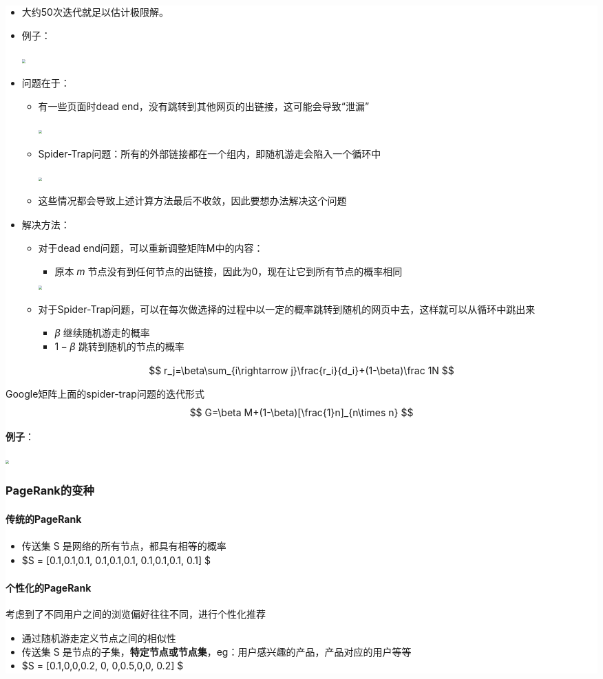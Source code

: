   - 大约50次迭代就足以估计极限解。

  - 例子：

    <img src="https://gitee.com/shenhao-stu/picgo/raw/master/DataWhale/image-20211201161551626.png" style="zoom:33%;" />

- 问题在于：

  - 有一些页面时dead end，没有跳转到其他网页的出链接，这可能会导致“泄漏”

    <img src="https://gitee.com/shenhao-stu/picgo/raw/master/DataWhale/image-20211201161849649.png" style="zoom:33%;" />

  - Spider-Trap问题：所有的外部链接都在一个组内，即随机游走会陷入一个循环中

    <img src="https://gitee.com/shenhao-stu/picgo/raw/master/DataWhale/image-20211201161800047.png" style="zoom:33%;" />

  - 这些情况都会导致上述计算方法最后不收敛，因此要想办法解决这个问题

- 解决方法：

  - 对于dead end问题，可以重新调整矩阵M中的内容：

    - 原本 $m$ 节点没有到任何节点的出链接，因此为0，现在让它到所有节点的概率相同

    <img src="https://gitee.com/shenhao-stu/picgo/raw/master/DataWhale/image-20210323203140803.png" style="zoom:33%;" />
  
  - 对于Spider-Trap问题，可以在每次做选择的过程中以一定的概率跳转到随机的网页中去，这样就可以从循环中跳出来
  
    - $\beta$ 继续随机游走的概率
    - $1-\beta$ 跳转到随机的节点的概率

$$
r_j=\beta\sum_{i\rightarrow j}\frac{r_i}{d_i}+(1-\beta)\frac 1N
$$

Google矩阵上面的spider-trap问题的迭代形式
$$
G=\beta M+(1-\beta)[\frac{1}n]_{n\times n}
$$

**例子**：

<img src="https://gitee.com/shenhao-stu/picgo/raw/master/DataWhale/image-20211201162700934.png" style="zoom:33%;" />

### PageRank的变种

#### 传统的PageRank

- 传送集 S 是网络的所有节点，都具有相等的概率
- $S = [0.1,0.1,0.1, 0.1,0.1,0.1, 0.1,0.1,0.1, 0.1] $

#### 个性化的PageRank

考虑到了不同用户之间的浏览偏好往往不同，进行个性化推荐

- 通过随机游走定义节点之间的相似性
- 传送集 S 是节点的子集，**特定节点或节点集**，eg：用户感兴趣的产品，产品对应的用户等等
- $S = [0.1,0,0,0.2, 0, 0,0.5,0,0, 0.2] $
